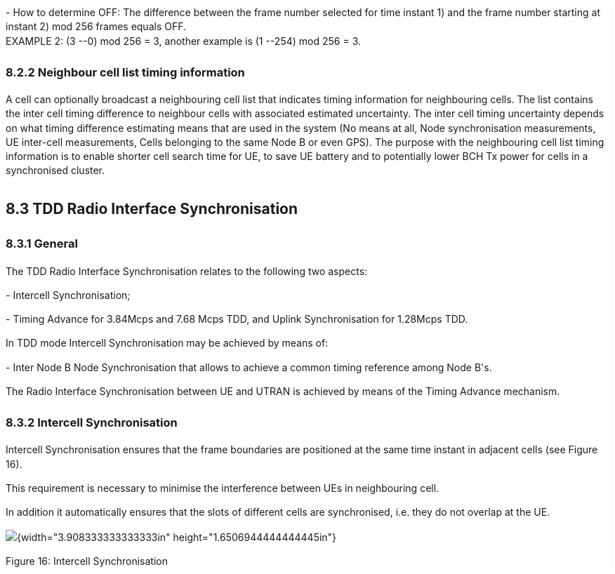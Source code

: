\- How to determine OFF: The difference between the frame number
selected for time instant 1) and the frame number starting at instant 2)
mod 256 frames equals OFF.\
EXAMPLE 2: (3 --0) mod 256 = 3, another example is (1 --254) mod 256 =
3.

### 8.2.2 Neighbour cell list timing information

A cell can optionally broadcast a neighbouring cell list that indicates
timing information for neighbouring cells. The list contains the inter
cell timing difference to neighbour cells with associated estimated
uncertainty. The inter cell timing uncertainty depends on what timing
difference estimating means that are used in the system (No means at
all, Node synchronisation measurements, UE inter-cell measurements,
Cells belonging to the same Node B or even GPS). The purpose with the
neighbouring cell list timing information is to enable shorter cell
search time for UE, to save UE battery and to potentially lower BCH Tx
power for cells in a synchronised cluster.

8.3 TDD Radio Interface Synchronisation
---------------------------------------

### 8.3.1 General

The TDD Radio Interface Synchronisation relates to the following two
aspects:

\- Intercell Synchronisation;

\- Timing Advance for 3.84Mcps and 7.68 Mcps TDD, and Uplink
Synchronisation for 1.28Mcps TDD.

In TDD mode Intercell Synchronisation may be achieved by means of:

\- Inter Node B Node Synchronisation that allows to achieve a common
timing reference among Node B\'s.

The Radio Interface Synchronisation between UE and UTRAN is achieved by
means of the Timing Advance mechanism.

### 8.3.2 Intercell Synchronisation

Intercell Synchronisation ensures that the frame boundaries are
positioned at the same time instant in adjacent cells (see Figure 16).

This requirement is necessary to minimise the interference between UEs
in neighbouring cell.

In addition it automatically ensures that the slots of different cells
are synchronised, i.e. they do not overlap at the UE.

![](media/image19.wmf){width="3.908333333333333in"
height="1.6506944444444445in"}

Figure 16: Intercell Synchronisation

